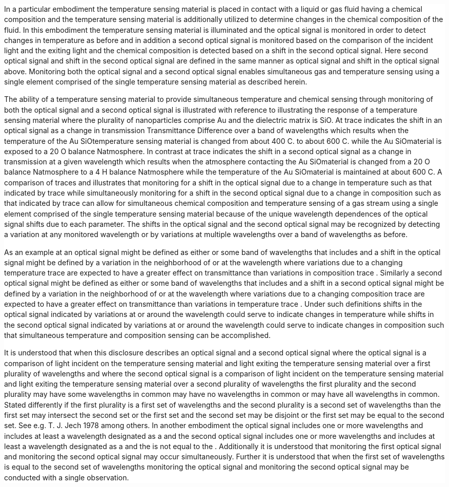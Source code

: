 In a particular embodiment the temperature sensing material is placed in contact with a liquid or gas fluid having a chemical composition and the temperature sensing material is additionally utilized to determine changes in the chemical composition of the fluid. In this embodiment the temperature sensing material is illuminated and the optical signal is monitored in order to detect changes in temperature as before and in addition a second optical signal is monitored based on the comparison of the incident light and the exiting light and the chemical composition is detected based on a shift in the second optical signal. Here second optical signal and shift in the second optical signal are defined in the same manner as optical signal and shift in the optical signal above. Monitoring both the optical signal and a second optical signal enables simultaneous gas and temperature sensing using a single element comprised of the single temperature sensing material as described herein.

The ability of a temperature sensing material to provide simultaneous temperature and chemical sensing through monitoring of both the optical signal and a second optical signal is illustrated with reference to illustrating the response of a temperature sensing material where the plurality of nanoparticles comprise Au and the dielectric matrix is SiO. At trace indicates the shift in an optical signal as a change in transmission Transmittance Difference over a band of wavelengths which results when the temperature of the Au SiOtemperature sensing material is changed from about 400 C. to about 600 C. while the Au SiOmaterial is exposed to a 20 O balance Natmosphere. In contrast at trace indicates the shift in a second optical signal as a change in transmission at a given wavelength which results when the atmosphere contacting the Au SiOmaterial is changed from a 20 O balance Natmosphere to a 4 H balance Natmosphere while the temperature of the Au SiOmaterial is maintained at about 600 C. A comparison of traces and illustrates that monitoring for a shift in the optical signal due to a change in temperature such as that indicated by trace while simultaneously monitoring for a shift in the second optical signal due to a change in composition such as that indicated by trace can allow for simultaneous chemical composition and temperature sensing of a gas stream using a single element comprised of the single temperature sensing material because of the unique wavelength dependences of the optical signal shifts due to each parameter. The shifts in the optical signal and the second optical signal may be recognized by detecting a variation at any monitored wavelength or by variations at multiple wavelengths over a band of wavelengths as before.

As an example at an optical signal might be defined as either or some band of wavelengths that includes and a shift in the optical signal might be defined by a variation in the neighborhood of or at the wavelength where variations due to a changing temperature trace are expected to have a greater effect on transmittance than variations in composition trace . Similarly a second optical signal might be defined as either or some band of wavelengths that includes and a shift in a second optical signal might be defined by a variation in the neighborhood of or at the wavelength where variations due to a changing composition trace are expected to have a greater effect on transmittance than variations in temperature trace . Under such definitions shifts in the optical signal indicated by variations at or around the wavelength could serve to indicate changes in temperature while shifts in the second optical signal indicated by variations at or around the wavelength could serve to indicate changes in composition such that simultaneous temperature and composition sensing can be accomplished.

It is understood that when this disclosure describes an optical signal and a second optical signal where the optical signal is a comparison of light incident on the temperature sensing material and light exiting the temperature sensing material over a first plurality of wavelengths and where the second optical signal is a comparison of light incident on the temperature sensing material and light exiting the temperature sensing material over a second plurality of wavelengths the first plurality and the second plurality may have some wavelengths in common may have no wavelengths in common or may have all wavelengths in common. Stated differently if the first plurality is a first set of wavelengths and the second plurality is a second set of wavelengths than the first set may intersect the second set or the first set and the second set may be disjoint or the first set may be equal to the second set. See e.g. T. J. Jech 1978 among others. In another embodiment the optical signal includes one or more wavelengths and includes at least a wavelength designated as a and the second optical signal includes one or more wavelengths and includes at least a wavelength designated as a and the is not equal to the . Additionally it is understood that monitoring the first optical signal and monitoring the second optical signal may occur simultaneously. Further it is understood that when the first set of wavelengths is equal to the second set of wavelengths monitoring the optical signal and monitoring the second optical signal may be conducted with a single observation.
